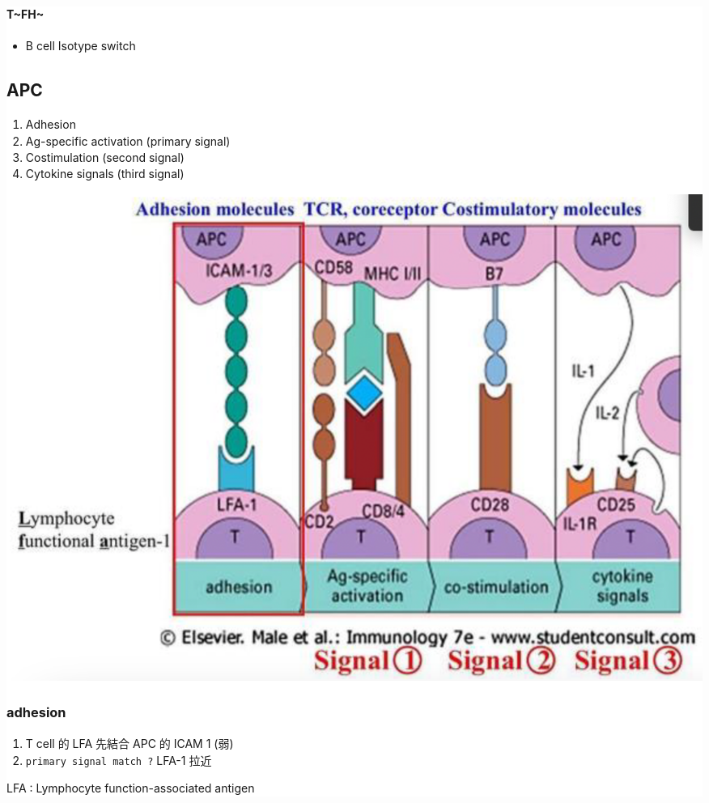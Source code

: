 
#### T~FH~ 
- B cell Isotype switch 

## APC 

1. Adhesion
2. Ag-specific activation (primary signal)
3. Costimulation
(second signal)
4. Cytokine signals (third signal)

![Alt text](paste_src/%E5%BE%AE%E5%85%8D2.png)



### adhesion
1. T cell 的 LFA 先結合 APC 的 ICAM 1 (弱)
2. `primary signal match ?` LFA-1 拉近 


LFA 
: Lymphocyte function-associated antigen

